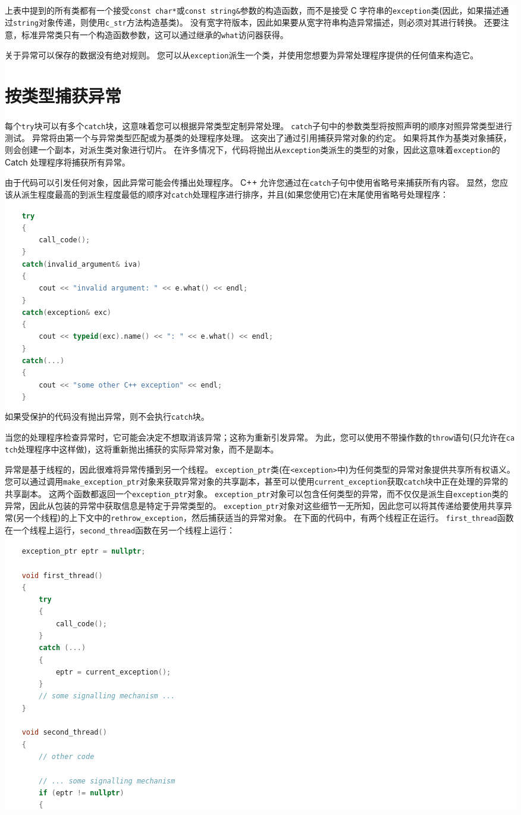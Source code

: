 上表中提到的所有类都有一个接受`const char*`或`const string&`参数的构造函数，而不是接受 C 字符串的`exception`类(因此，如果描述通过`string`对象传递，则使用`c_str`方法构造基类)。 没有宽字符版本，因此如果要从宽字符串构造异常描述，则必须对其进行转换。 还要注意，标准异常类只有一个构造函数参数，这可以通过继承的`what`访问器获得。

关于异常可以保存的数据没有绝对规则。 您可以从`exception`派生一个类，并使用您想要为异常处理程序提供的任何值来构造它。

# 按类型捕获异常

每个`try`块可以有多个`catch`块，这意味着您可以根据异常类型定制异常处理。 `catch`子句中的参数类型将按照声明的顺序对照异常类型进行测试。 异常将由第一个与异常类型匹配或为基类的处理程序处理。 这突出了通过引用捕获异常对象的约定。 如果将其作为基类对象捕获，则会创建一个副本，对派生类对象进行切片。 在许多情况下，代码将抛出从`exception`类派生的类型的对象，因此这意味着`exception`的 Catch 处理程序将捕获所有异常。

由于代码可以引发任何对象，因此异常可能会传播出处理程序。 C++ 允许您通过在`catch`子句中使用省略号来捕获所有内容。 显然，您应该从派生程度最高的到派生程度最低的顺序对`catch`处理程序进行排序，并且(如果您使用它)在末尾使用省略号处理程序：

```cpp
    try  
    { 
        call_code(); 
    } 
    catch(invalid_argument& iva) 
    { 
        cout << "invalid argument: " << e.what() << endl; 
    } 
    catch(exception& exc) 
    { 
        cout << typeid(exc).name() << ": " << e.what() << endl; 
    } 
    catch(...) 
    { 
        cout << "some other C++ exception" << endl; 
    }
```

如果受保护的代码没有抛出异常，则不会执行`catch`块。

当您的处理程序检查异常时，它可能会决定不想取消该异常；这称为重新引发异常。 为此，您可以使用不带操作数的`throw`语句(只允许在`catch`处理程序中这样做)，这将重新抛出捕获的实际异常对象，而不是副本。

异常是基于线程的，因此很难将异常传播到另一个线程。 `exception_ptr`类(在`<exception>`中)为任何类型的异常对象提供共享所有权语义。 您可以通过调用`make_exception_ptr`对象来获取异常对象的共享副本，甚至可以使用`current_exception`获取`catch`块中正在处理的异常的共享副本。 这两个函数都返回一个`exception_ptr`对象。 `exception_ptr`对象可以包含任何类型的异常，而不仅仅是派生自`exception`类的异常，因此从包装的异常中获取信息是特定于异常类型的。 `exception_ptr`对象对这些细节一无所知，因此您可以将其传递给要使用共享异常(另一个线程)的上下文中的`rethrow_exception`，然后捕获适当的异常对象。 在下面的代码中，有两个线程正在运行。 `first_thread`函数在一个线程上运行，`second_thread`函数在另一个线程上运行：

```cpp
    exception_ptr eptr = nullptr; 

    void first_thread() 
    { 
        try  
        { 
            call_code(); 
        } 
        catch (...)  
        { 
            eptr = current_exception();  
        } 
        // some signalling mechanism ... 
    } 

    void second_thread() 
    { 
        // other code 

        // ... some signalling mechanism 
        if (eptr != nullptr)  
        { 
```